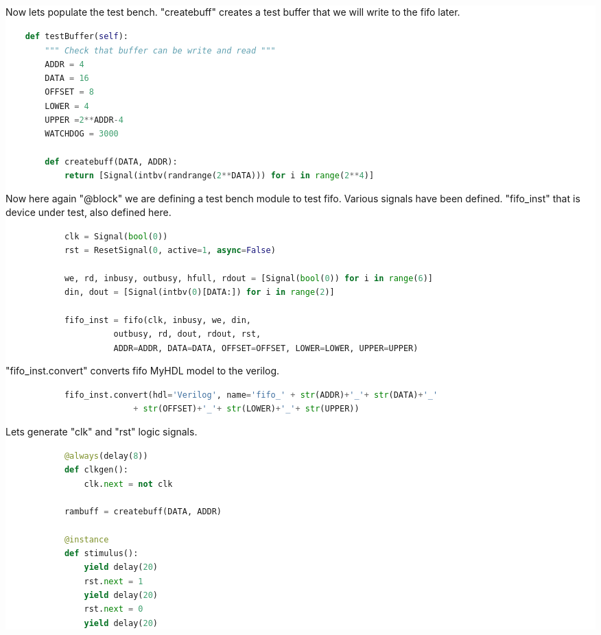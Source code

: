 Now lets populate the test bench. "createbuff" creates a test buffer that we will write to the fifo later.

```python
    def testBuffer(self):
        """ Check that buffer can be write and read """
        ADDR = 4
        DATA = 16
        OFFSET = 8
        LOWER = 4
        UPPER =2**ADDR-4
        WATCHDOG = 3000
        
        def createbuff(DATA, ADDR):
            return [Signal(intbv(randrange(2**DATA))) for i in range(2**4)]
```

Now here again "@block" we are defining a test bench module to test fifo. Various signals have been defined. "fifo_inst" that is device under test, also defined here.

```python
            clk = Signal(bool(0))
            rst = ResetSignal(0, active=1, async=False)
            
            we, rd, inbusy, outbusy, hfull, rdout = [Signal(bool(0)) for i in range(6)]
            din, dout = [Signal(intbv(0)[DATA:]) for i in range(2)]
            
            fifo_inst = fifo(clk, inbusy, we, din, 
                      outbusy, rd, dout, rdout, rst,
                      ADDR=ADDR, DATA=DATA, OFFSET=OFFSET, LOWER=LOWER, UPPER=UPPER)
```

"fifo_inst.convert" converts fifo MyHDL model to the verilog.

```python
            fifo_inst.convert(hdl='Verilog', name='fifo_' + str(ADDR)+'_'+ str(DATA)+'_'
                          + str(OFFSET)+'_'+ str(LOWER)+'_'+ str(UPPER))
```

Lets generate "clk" and "rst" logic signals.

```python
            @always(delay(8))
            def clkgen():
                clk.next = not clk
            
            rambuff = createbuff(DATA, ADDR) 
            
            @instance
            def stimulus():
                yield delay(20)
                rst.next = 1
                yield delay(20)
                rst.next = 0
                yield delay(20)
```
